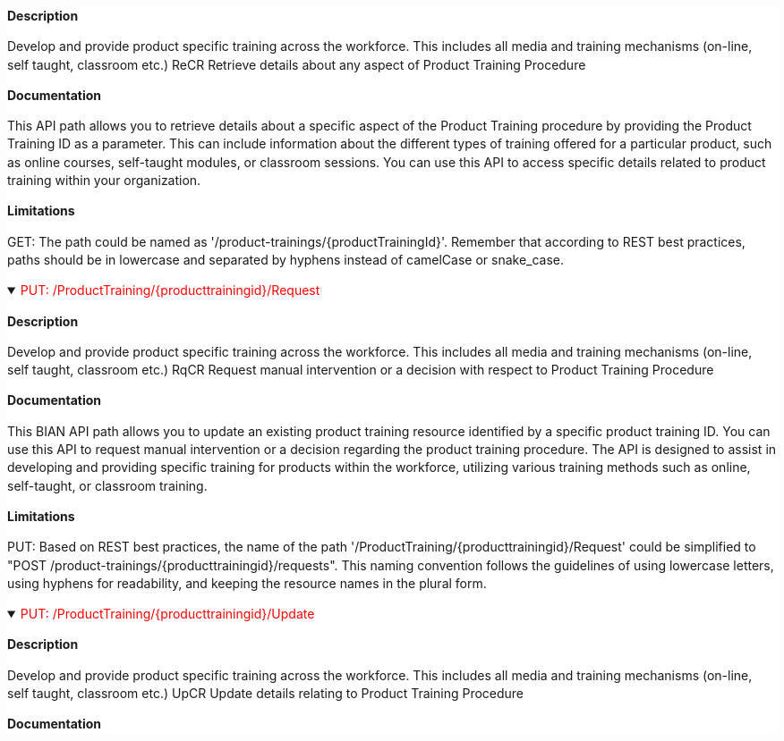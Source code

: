   **Description**

  Develop and provide product specific training across the workforce. This includes all media and training mechanisms (on-line, self taught, classroom etc.) ReCR Retrieve details about any aspect of Product Training Procedure

  **Documentation**

  This API path allows you to retrieve details about a specific aspect of the Product Training procedure by providing the Product Training ID as a parameter. This can include information about the different types of training offered for a particular product, such as online courses, self-taught modules, or classroom sessions. You can use this API to access specific details related to product training within your organization.

  **Limitations**

  GET: The path could be named as '/product-trainings/{productTrainingId}'. Remember that according to REST best practices, paths should be in lowercase and separated by hyphens instead of camelCase or snake_case.

</details>

<details open>
  <summary><span style='color:red;'>PUT: /ProductTraining/{producttrainingid}/Request</span></summary>

  **Description**

  Develop and provide product specific training across the workforce. This includes all media and training mechanisms (on-line, self taught, classroom etc.) RqCR Request manual intervention or a decision with respect to Product Training Procedure

  **Documentation**

  This BIAN API path allows you to update an existing product training resource identified by a specific product training ID. You can use this API to request manual intervention or a decision regarding the product training procedure. The API is designed to assist in developing and providing specific training for products within the workforce, utilizing various training methods such as online, self-taught, or classroom training.

  **Limitations**

  PUT: Based on REST best practices, the name of the path '/ProductTraining/{producttrainingid}/Request' could be simplified to "POST /product-trainings/{producttrainingid}/requests". This naming convention follows the guidelines of using lowercase letters, using hyphens for readability, and keeping the resource names in the plural form.

</details>

<details open>
  <summary><span style='color:red;'>PUT: /ProductTraining/{producttrainingid}/Update</span></summary>

  **Description**

  Develop and provide product specific training across the workforce. This includes all media and training mechanisms (on-line, self taught, classroom etc.) UpCR Update details relating to Product Training Procedure

  **Documentation**
